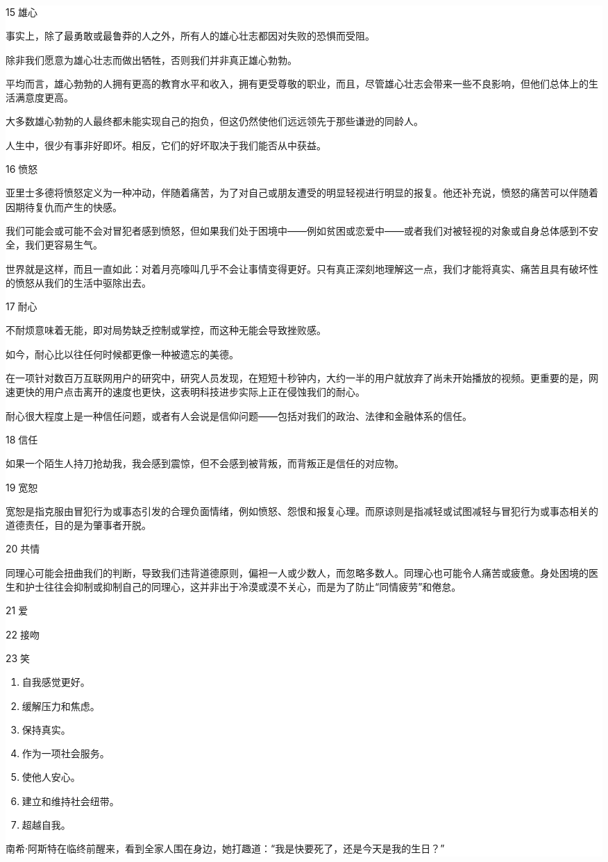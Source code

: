 15 雄心

事实上，除了最勇敢或最鲁莽的人之外，所有人的雄心壮志都因对失败的恐惧而受阻。

除非我们愿意为雄心壮志而做出牺牲，否则我们并非真正雄心勃勃。

平均而言，雄心勃勃的人拥有更高的教育水平和收入，拥有更受尊敬的职业，而且，尽管雄心壮志会带来一些不良影响，但他们总体上的生活满意度更高。

大多数雄心勃勃的人最终都未能实现自己的抱负，但这仍然使他们远远领先于那些谦逊的同龄人。

人生中，很少有事非好即坏。相反，它们的好坏取决于我们能否从中获益。

16 愤怒

亚里士多德将愤怒定义为一种冲动，伴随着痛苦，为了对自己或朋友遭受的明显轻视进行明显的报复。他还补充说，愤怒的痛苦可以伴随着因期待复仇而产生的快感。

我们可能会或可能不会对冒犯者感到愤怒，但如果我们处于困境中——例如贫困或恋爱中——或者我们对被轻视的对象或自身总体感到不安全，我们更容易生气。

世界就是这样，而且一直如此：对着月亮嚎叫几乎不会让事情变得更好。只有真正深刻地理解这一点，我们才能将真实、痛苦且具有破坏性的愤怒从我们的生活中驱除出去。

17 耐心

不耐烦意味着无能，即对局势缺乏控制或掌控，而这种无能会导致挫败感。

如今，耐心比以往任何时候都更像一种被遗忘的美德。

在一项针对数百万互联网用户的研究中，研究人员发现，在短短十秒钟内，大约一半的用户就放弃了尚未开始播放的视频。更重要的是，网速更快的用户点击离开的速度也更快，这表明科技进步实际上正在侵蚀我们的耐心。

耐心很大程度上是一种信任问题，或者有人会说是信仰问题——包括对我们的政治、法律和金融体系的信任。

18 信任

如果一个陌生人持刀抢劫我，我会感到震惊，但不会感到被背叛，而背叛正是信任的对应物。

19 宽恕

宽恕是指克服由冒犯行为或事态引发的合理负面情绪，例如愤怒、怨恨和报复心理。而原谅则是指减轻或试图减轻与冒犯行为或事态相关的道德责任，目的是为肇事者开脱。

20 共情

同理心可能会扭曲我们的判断，导致我们违背道德原则，偏袒一人或少数人，而忽略多数人。同理心也可能令人痛苦或疲惫。身处困境的医生和护士往往会抑制或抑制自己的同理心，这并非出于冷漠或漠不关心，而是为了防止“同情疲劳”和倦怠。

21 爱

22 接吻

23 笑

1. 自我感觉更好。

2. 缓解压力和焦虑。

3. 保持真实。

4. 作为一项社会服务。

5. 使他人安心。

6. 建立和维持社会纽带。

7. 超越自我。

南希·阿斯特在临终前醒来，看到全家人围在身边，她打趣道：“我是快要死了，还是今天是我的生日？”
